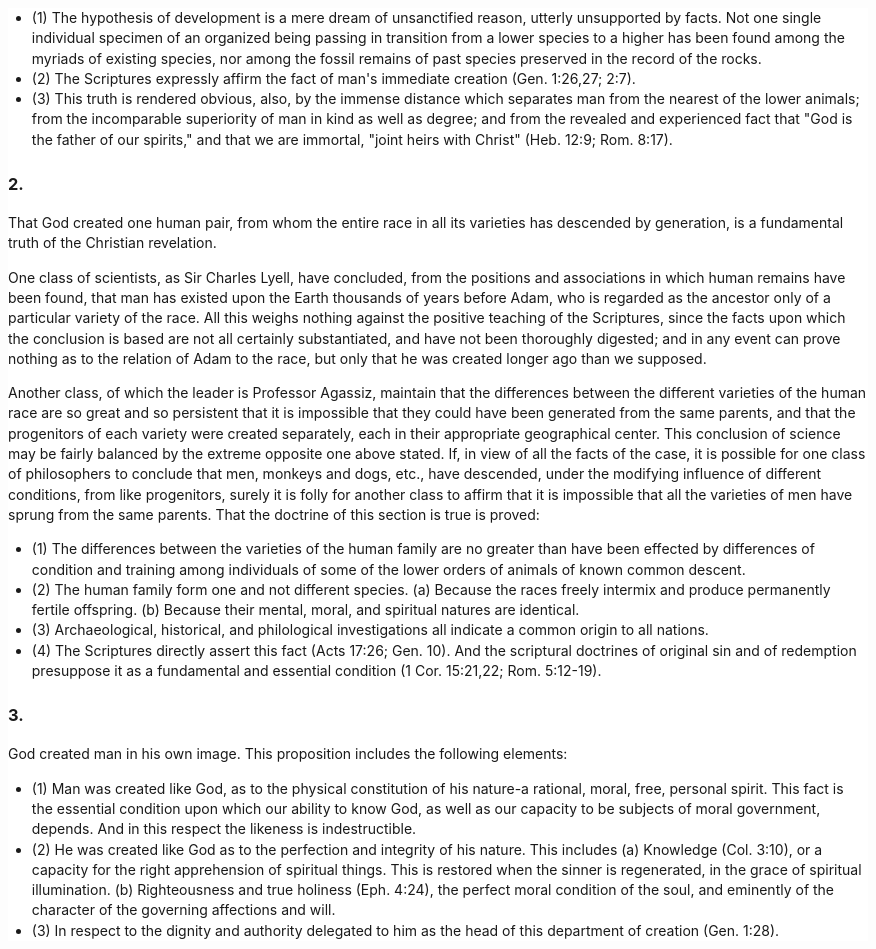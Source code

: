 - (1) The hypothesis of development is a mere dream of unsanctified reason, utterly unsupported by facts. Not one single individual specimen of an organized being passing in transition from a lower species to a higher has been found among the myriads of existing species, nor among the fossil remains of past species preserved in the record of the rocks.
- (2) The Scriptures expressly affirm the fact of man's immediate creation (Gen. 1:26,27; 2:7).
- (3) This truth is rendered obvious, also, by the immense distance which separates man from the nearest of the lower animals; from the incomparable superiority of man in kind as well as degree; and from the revealed and experienced fact that "God is the father of our spirits," and that we are immortal, "joint heirs with Christ" (Heb. 12:9; Rom. 8:17).

### 2.
That God created one human pair, from whom the entire race in all its varieties has descended by generation, is a fundamental truth of the Christian revelation.

One class of scientists, as Sir Charles Lyell, have concluded, from the positions and associations in which human remains have been found, that man has existed upon the Earth thousands of years before Adam, who is regarded as the ancestor only of a particular variety of the race. All this weighs nothing against the positive teaching of the Scriptures, since the facts upon which the conclusion is based are not all certainly substantiated, and have not been thoroughly digested; and in any event can prove nothing as to the relation of Adam to the race, but only that he was created longer ago than we supposed.

Another class, of which the leader is Professor Agassiz, maintain that the differences between the different varieties of the human race are so great and so persistent that it is impossible that they could have been generated from the same parents, and that the progenitors of each variety were created separately, each in their appropriate geographical center. This conclusion of science may be fairly balanced by the extreme opposite one above stated. If, in view of all the facts of the case, it is possible for one class of philosophers to conclude that men, monkeys and dogs, etc., have descended, under the modifying influence of different conditions, from like progenitors, surely it is folly for another class to affirm that it is impossible that all the varieties of men have sprung from the same parents. That the doctrine of this section is true is proved:

- (1) The differences between the varieties of the human family are no greater than have been effected by differences of condition and training among individuals of some of the lower orders of animals of known common descent.
- (2) The human family form one and not different species. (a) Because the races freely intermix and produce permanently fertile offspring. (b) Because their mental, moral, and spiritual natures are identical.
- (3) Archaeological, historical, and philological investigations all indicate a common origin to all nations.
- (4) The Scriptures directly assert this fact (Acts 17:26; Gen. 10). And the scriptural doctrines of original sin and of redemption presuppose it as a fundamental and essential condition (1 Cor. 15:21,22; Rom. 5:12-19).

### 3.
God created man in his own image. This proposition includes the following elements: 
- (1) Man was created like God, as to the physical constitution of his nature-a rational, moral, free, personal spirit. This fact is the essential condition upon which our ability to know God, as well as our capacity to be subjects of moral government, depends. And in this respect the likeness is indestructible.
- (2) He was created like God as to the perfection and integrity of his nature. This includes (a) Knowledge (Col. 3:10), or a capacity for the right apprehension of spiritual things. This is restored when the sinner is regenerated, in the grace of spiritual illumination. (b) Righteousness and true holiness (Eph. 4:24), the perfect moral condition of the soul, and eminently of the character of the governing affections and will.
- (3) In respect to the dignity and authority delegated to him as the head of this department of creation (Gen. 1:28).
